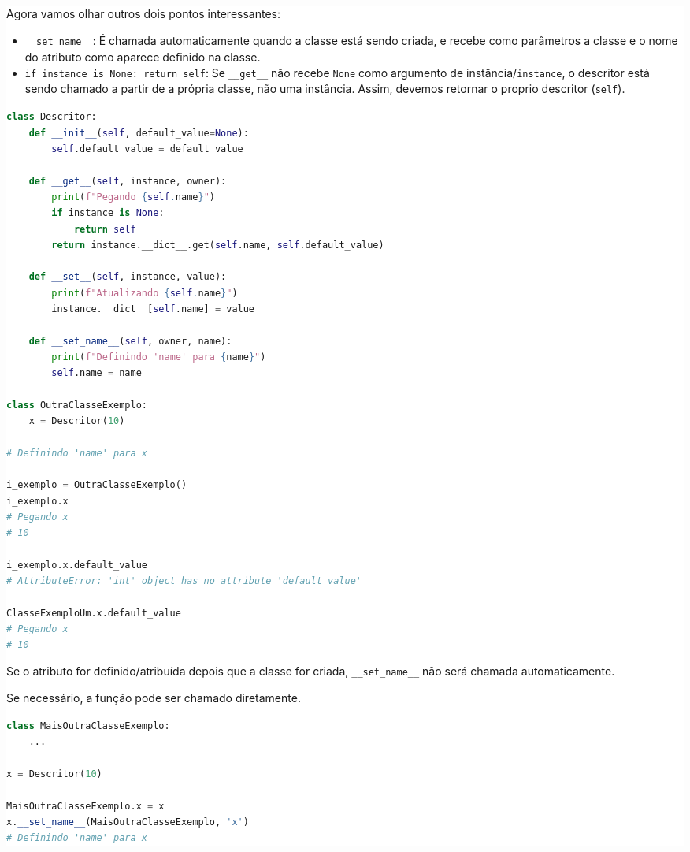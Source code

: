Agora vamos olhar outros dois pontos interessantes:

- `__set_name__`: É chamada automaticamente quando a classe está sendo criada, e recebe como parâmetros a classe e o nome do atributo como aparece definido na classe.
- `if instance is None: return self`: Se `__get__` não recebe `None` como argumento de instância/`instance`, o descritor está sendo chamado a partir de a própria classe, não uma instância. Assim, devemos retornar o proprio descritor (`self`).

```python
class Descritor:
    def __init__(self, default_value=None):
        self.default_value = default_value

    def __get__(self, instance, owner):
        print(f"Pegando {self.name}")
        if instance is None:
            return self
        return instance.__dict__.get(self.name, self.default_value)

    def __set__(self, instance, value):
        print(f"Atualizando {self.name}")
        instance.__dict__[self.name] = value

    def __set_name__(self, owner, name):
        print(f"Definindo 'name' para {name}")
        self.name = name

class OutraClasseExemplo:
    x = Descritor(10)

# Definindo 'name' para x

i_exemplo = OutraClasseExemplo()
i_exemplo.x
# Pegando x
# 10

i_exemplo.x.default_value
# AttributeError: 'int' object has no attribute 'default_value'

ClasseExemploUm.x.default_value
# Pegando x
# 10
```

Se o atributo for definido/atribuída depois que a classe for criada, `__set_name__` não será chamada automaticamente.

Se necessário, a função pode ser chamado diretamente.

```python
class MaisOutraClasseExemplo:
    ...

x = Descritor(10)

MaisOutraClasseExemplo.x = x
x.__set_name__(MaisOutraClasseExemplo, 'x')
# Definindo 'name' para x
```
